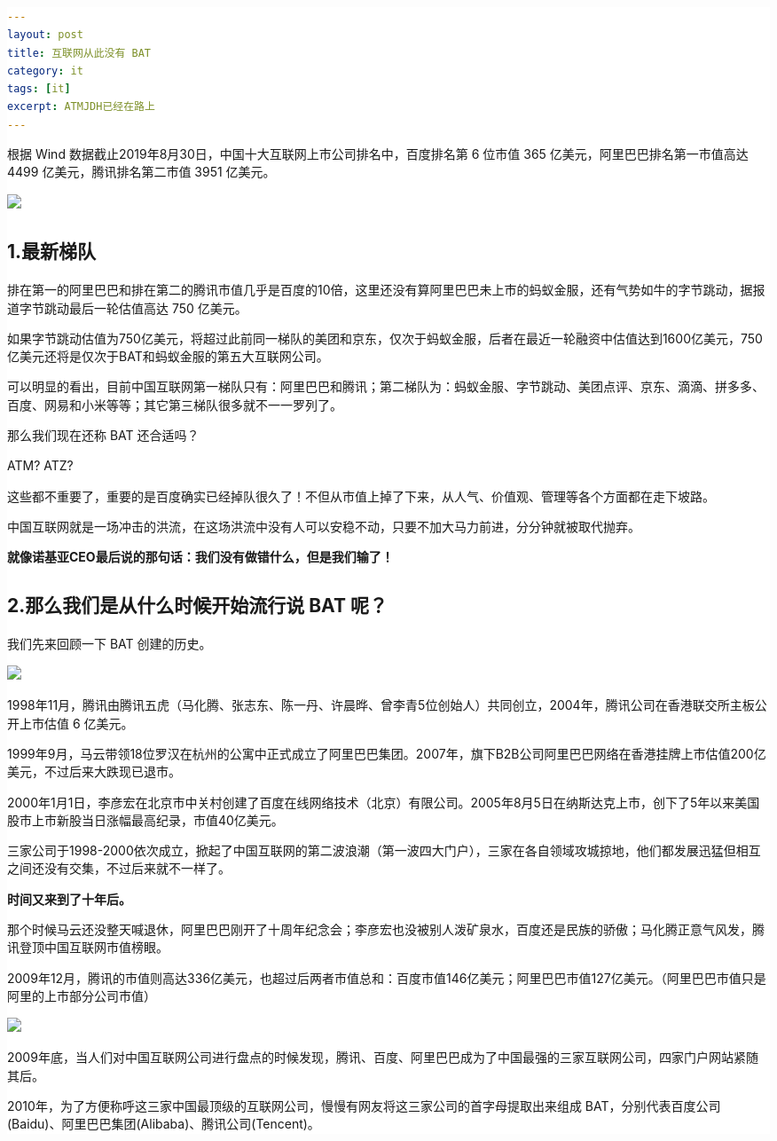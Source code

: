 ```yaml
---
layout: post
title: 互联网从此没有 BAT
category: it
tags: [it]
excerpt: ATMJDH已经在路上
---
```


根据 Wind 数据截止2019年8月30日，中国十大互联网上市公司排名中，百度排名第 6 位市值 365 亿美元，阿里巴巴排名第一市值高达 4499 亿美元，腾讯排名第二市值 3951 亿美元。

![](http://favorites.ren/assets/images/2019/it/BAT01.jpeg)

## 1.最新梯队

排在第一的阿里巴巴和排在第二的腾讯市值几乎是百度的10倍，这里还没有算阿里巴巴未上市的蚂蚁金服，还有气势如牛的字节跳动，据报道字节跳动最后一轮估值高达 750 亿美元。

如果字节跳动估值为750亿美元，将超过此前同一梯队的美团和京东，仅次于蚂蚁金服，后者在最近一轮融资中估值达到1600亿美元，750亿美元还将是仅次于BAT和蚂蚁金服的第五大互联网公司。

可以明显的看出，目前中国互联网第一梯队只有：阿里巴巴和腾讯；第二梯队为：蚂蚁金服、字节跳动、美团点评、京东、滴滴、拼多多、百度、网易和小米等等；其它第三梯队很多就不一一罗列了。

那么我们现在还称 BAT 还合适吗？

ATM?  ATZ?

这些都不重要了，重要的是百度确实已经掉队很久了！不但从市值上掉了下来，从人气、价值观、管理等各个方面都在走下坡路。

中国互联网就是一场冲击的洪流，在这场洪流中没有人可以安稳不动，只要不加大马力前进，分分钟就被取代抛弃。

**就像诺基亚CEO最后说的那句话：我们没有做错什么，但是我们输了！**

## 2.那么我们是从什么时候开始流行说 BAT 呢？

我们先来回顾一下 BAT 创建的历史。

![](http://favorites.ren/assets/images/2019/it/BAT02.jpeg)

1998年11月，腾讯由腾讯五虎（马化腾、张志东、陈一丹、许晨晔、曾李青5位创始人）共同创立，2004年，腾讯公司在香港联交所主板公开上市估值 6 亿美元。

1999年9月，马云带领18位罗汉在杭州的公寓中正式成立了阿里巴巴集团。2007年，旗下B2B公司阿里巴巴网络在香港挂牌上市估值200亿美元，不过后来大跌现已退市。

2000年1月1日，李彦宏在北京市中关村创建了百度在线网络技术（北京）有限公司。2005年8月5日在纳斯达克上市，创下了5年以来美国股市上市新股当日涨幅最高纪录，市值40亿美元。

三家公司于1998-2000依次成立，掀起了中国互联网的第二波浪潮（第一波四大门户），三家在各自领域攻城掠地，他们都发展迅猛但相互之间还没有交集，不过后来就不一样了。

**时间又来到了十年后。**

那个时候马云还没整天喊退休，阿里巴巴刚开了十周年纪念会；李彦宏也没被别人泼矿泉水，百度还是民族的骄傲；马化腾正意气风发，腾讯登顶中国互联网市值榜眼。

2009年12月，腾讯的市值则高达336亿美元，也超过后两者市值总和：百度市值146亿美元；阿里巴巴市值127亿美元。（阿里巴巴市值只是阿里的上市部分公司市值）

![](http://favorites.ren/assets/images/2019/it/BAT03.jpeg)

2009年底，当人们对中国互联网公司进行盘点的时候发现，腾讯、百度、阿里巴巴成为了中国最强的三家互联网公司，四家门户网站紧随其后。

2010年，为了方便称呼这三家中国最顶级的互联网公司，慢慢有网友将这三家公司的首字母提取出来组成 BAT，分别代表百度公司(Baidu)、阿里巴巴集团(Alibaba)、腾讯公司(Tencent)。
